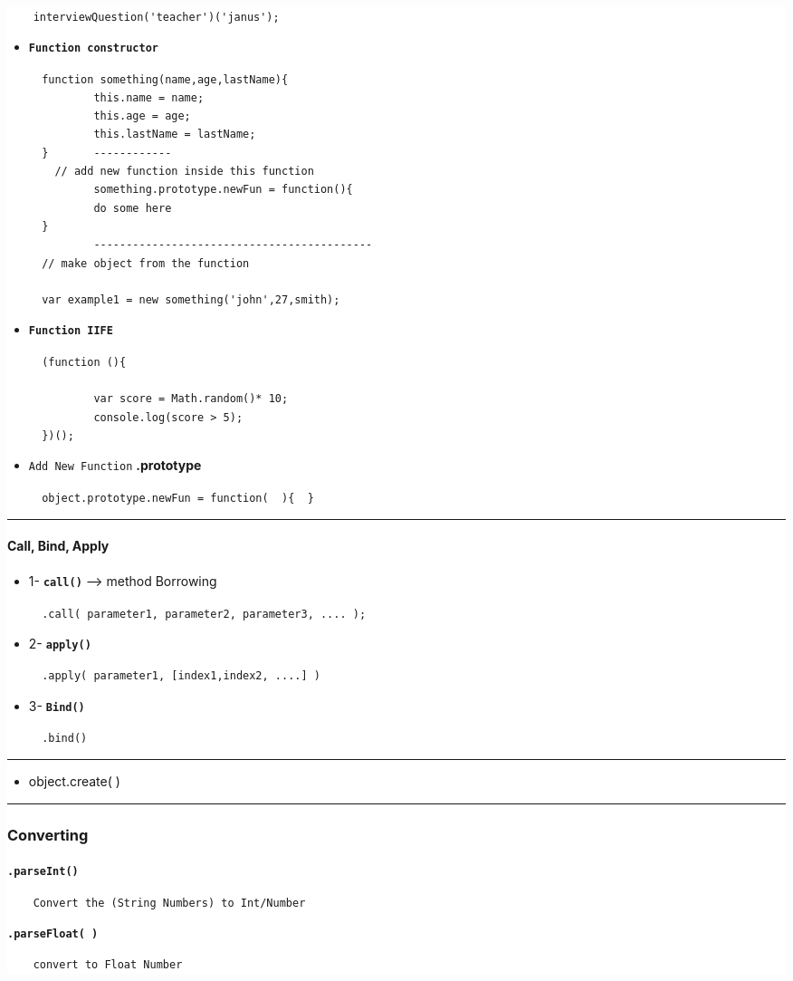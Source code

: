         interviewQuestion('teacher')('janus');

* __`Function constructor`__

        function something(name,age,lastName){
                this.name = name;
                this.age = age;
                this.lastName = lastName;
        }       ------------
          // add new function inside this function
                something.prototype.newFun = function(){ 
                do some here
        }
                -------------------------------------------
        // make object from the function

        var example1 = new something('john',27,smith);
      


* __`Function IIFE`__

        (function (){

                var score = Math.random()* 10;
                console.log(score > 5);
        })();

* `Add New Function` __.prototype__

        object.prototype.newFun = function(  ){  }
---

#### Call, Bind, Apply

* 1- __`call()`__ --> method Borrowing

        .call( parameter1, parameter2, parameter3, .... );

* 2- __`apply() `__

        .apply( parameter1, [index1,index2, ....] )

* 3- __`Bind()`__

        .bind()

---
* object.create( )

--- 
### Converting

__`.parseInt()`__
        
        Convert the (String Numbers) to Int/Number 

__`.parseFloat( )`__

        convert to Float Number
